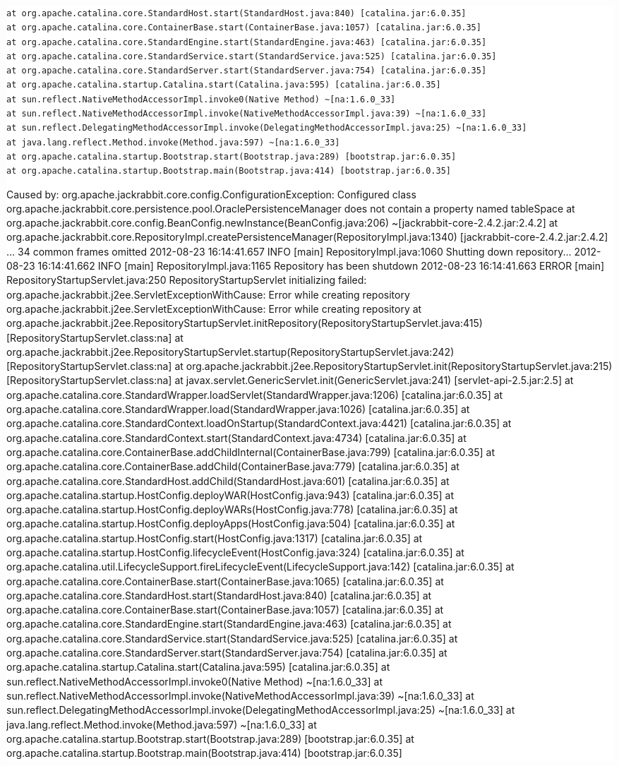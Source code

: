    at org.apache.catalina.core.StandardHost.start(StandardHost.java:840) [catalina.jar:6.0.35]
    at org.apache.catalina.core.ContainerBase.start(ContainerBase.java:1057) [catalina.jar:6.0.35]
    at org.apache.catalina.core.StandardEngine.start(StandardEngine.java:463) [catalina.jar:6.0.35]
    at org.apache.catalina.core.StandardService.start(StandardService.java:525) [catalina.jar:6.0.35]
    at org.apache.catalina.core.StandardServer.start(StandardServer.java:754) [catalina.jar:6.0.35]
    at org.apache.catalina.startup.Catalina.start(Catalina.java:595) [catalina.jar:6.0.35]
    at sun.reflect.NativeMethodAccessorImpl.invoke0(Native Method) ~[na:1.6.0_33]
    at sun.reflect.NativeMethodAccessorImpl.invoke(NativeMethodAccessorImpl.java:39) ~[na:1.6.0_33]
    at sun.reflect.DelegatingMethodAccessorImpl.invoke(DelegatingMethodAccessorImpl.java:25) ~[na:1.6.0_33]
    at java.lang.reflect.Method.invoke(Method.java:597) ~[na:1.6.0_33]
    at org.apache.catalina.startup.Bootstrap.start(Bootstrap.java:289) [bootstrap.jar:6.0.35]
    at org.apache.catalina.startup.Bootstrap.main(Bootstrap.java:414) [bootstrap.jar:6.0.35]
Caused by: org.apache.jackrabbit.core.config.ConfigurationException: Configured class org.apache.jackrabbit.core.persistence.pool.OraclePersistenceManager does not contain a property named tableSpace
    at org.apache.jackrabbit.core.config.BeanConfig.newInstance(BeanConfig.java:206) ~[jackrabbit-core-2.4.2.jar:2.4.2]
    at org.apache.jackrabbit.core.RepositoryImpl.createPersistenceManager(RepositoryImpl.java:1340) [jackrabbit-core-2.4.2.jar:2.4.2]
    ... 34 common frames omitted
2012-08-23 16:14:41.657 INFO  [main] RepositoryImpl.java:1060          Shutting down repository...
2012-08-23 16:14:41.662 INFO  [main] RepositoryImpl.java:1165          Repository has been shutdown
2012-08-23 16:14:41.663 ERROR [main] RepositoryStartupServlet.java:250 RepositoryStartupServlet initializing failed: org.apache.jackrabbit.j2ee.ServletExceptionWithCause: Error while creating repository
org.apache.jackrabbit.j2ee.ServletExceptionWithCause: Error while creating repository
    at org.apache.jackrabbit.j2ee.RepositoryStartupServlet.initRepository(RepositoryStartupServlet.java:415) [RepositoryStartupServlet.class:na]
    at org.apache.jackrabbit.j2ee.RepositoryStartupServlet.startup(RepositoryStartupServlet.java:242) [RepositoryStartupServlet.class:na]
    at org.apache.jackrabbit.j2ee.RepositoryStartupServlet.init(RepositoryStartupServlet.java:215) [RepositoryStartupServlet.class:na]
    at javax.servlet.GenericServlet.init(GenericServlet.java:241) [servlet-api-2.5.jar:2.5]
    at org.apache.catalina.core.StandardWrapper.loadServlet(StandardWrapper.java:1206) [catalina.jar:6.0.35]
    at org.apache.catalina.core.StandardWrapper.load(StandardWrapper.java:1026) [catalina.jar:6.0.35]
    at org.apache.catalina.core.StandardContext.loadOnStartup(StandardContext.java:4421) [catalina.jar:6.0.35]
    at org.apache.catalina.core.StandardContext.start(StandardContext.java:4734) [catalina.jar:6.0.35]
    at org.apache.catalina.core.ContainerBase.addChildInternal(ContainerBase.java:799) [catalina.jar:6.0.35]
    at org.apache.catalina.core.ContainerBase.addChild(ContainerBase.java:779) [catalina.jar:6.0.35]
    at org.apache.catalina.core.StandardHost.addChild(StandardHost.java:601) [catalina.jar:6.0.35]
    at org.apache.catalina.startup.HostConfig.deployWAR(HostConfig.java:943) [catalina.jar:6.0.35]
    at org.apache.catalina.startup.HostConfig.deployWARs(HostConfig.java:778) [catalina.jar:6.0.35]
    at org.apache.catalina.startup.HostConfig.deployApps(HostConfig.java:504) [catalina.jar:6.0.35]
    at org.apache.catalina.startup.HostConfig.start(HostConfig.java:1317) [catalina.jar:6.0.35]
    at org.apache.catalina.startup.HostConfig.lifecycleEvent(HostConfig.java:324) [catalina.jar:6.0.35]
    at org.apache.catalina.util.LifecycleSupport.fireLifecycleEvent(LifecycleSupport.java:142) [catalina.jar:6.0.35]
    at org.apache.catalina.core.ContainerBase.start(ContainerBase.java:1065) [catalina.jar:6.0.35]
    at org.apache.catalina.core.StandardHost.start(StandardHost.java:840) [catalina.jar:6.0.35]
    at org.apache.catalina.core.ContainerBase.start(ContainerBase.java:1057) [catalina.jar:6.0.35]
    at org.apache.catalina.core.StandardEngine.start(StandardEngine.java:463) [catalina.jar:6.0.35]
    at org.apache.catalina.core.StandardService.start(StandardService.java:525) [catalina.jar:6.0.35]
    at org.apache.catalina.core.StandardServer.start(StandardServer.java:754) [catalina.jar:6.0.35]
    at org.apache.catalina.startup.Catalina.start(Catalina.java:595) [catalina.jar:6.0.35]
    at sun.reflect.NativeMethodAccessorImpl.invoke0(Native Method) ~[na:1.6.0_33]
    at sun.reflect.NativeMethodAccessorImpl.invoke(NativeMethodAccessorImpl.java:39) ~[na:1.6.0_33]
    at sun.reflect.DelegatingMethodAccessorImpl.invoke(DelegatingMethodAccessorImpl.java:25) ~[na:1.6.0_33]
    at java.lang.reflect.Method.invoke(Method.java:597) ~[na:1.6.0_33]
    at org.apache.catalina.startup.Bootstrap.start(Bootstrap.java:289) [bootstrap.jar:6.0.35]
    at org.apache.catalina.startup.Bootstrap.main(Bootstrap.java:414) [bootstrap.jar:6.0.35]